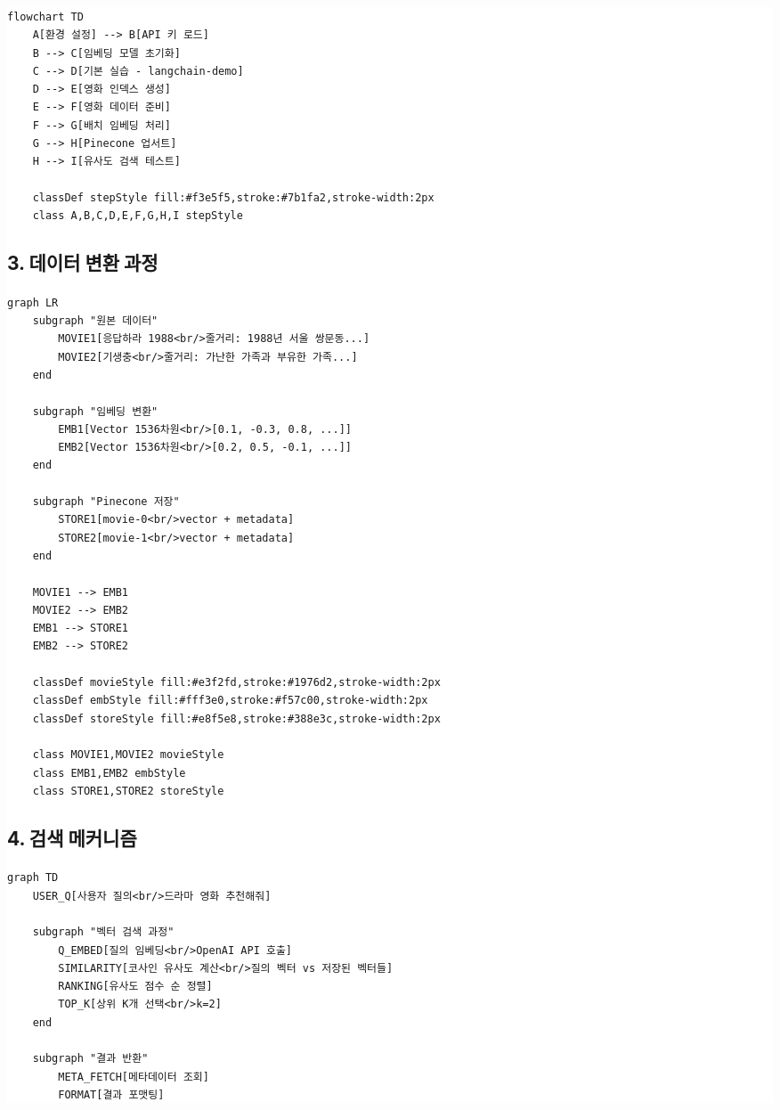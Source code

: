 ```mermaid
flowchart TD
    A[환경 설정] --> B[API 키 로드]
    B --> C[임베딩 모델 초기화]
    C --> D[기본 실습 - langchain-demo]
    D --> E[영화 인덱스 생성]
    E --> F[영화 데이터 준비]
    F --> G[배치 임베딩 처리]
    G --> H[Pinecone 업서트]
    H --> I[유사도 검색 테스트]
    
    classDef stepStyle fill:#f3e5f5,stroke:#7b1fa2,stroke-width:2px
    class A,B,C,D,E,F,G,H,I stepStyle
```

## 3. 데이터 변환 과정

```mermaid
graph LR
    subgraph "원본 데이터"
        MOVIE1[응답하라 1988<br/>줄거리: 1988년 서울 쌍문동...]
        MOVIE2[기생충<br/>줄거리: 가난한 가족과 부유한 가족...]
    end
    
    subgraph "임베딩 변환"
        EMB1[Vector 1536차원<br/>[0.1, -0.3, 0.8, ...]]
        EMB2[Vector 1536차원<br/>[0.2, 0.5, -0.1, ...]]
    end
    
    subgraph "Pinecone 저장"
        STORE1[movie-0<br/>vector + metadata]
        STORE2[movie-1<br/>vector + metadata]
    end
    
    MOVIE1 --> EMB1
    MOVIE2 --> EMB2
    EMB1 --> STORE1
    EMB2 --> STORE2
    
    classDef movieStyle fill:#e3f2fd,stroke:#1976d2,stroke-width:2px
    classDef embStyle fill:#fff3e0,stroke:#f57c00,stroke-width:2px
    classDef storeStyle fill:#e8f5e8,stroke:#388e3c,stroke-width:2px
    
    class MOVIE1,MOVIE2 movieStyle
    class EMB1,EMB2 embStyle
    class STORE1,STORE2 storeStyle
```

## 4. 검색 메커니즘

```mermaid
graph TD
    USER_Q[사용자 질의<br/>드라마 영화 추천해줘]
    
    subgraph "벡터 검색 과정"
        Q_EMBED[질의 임베딩<br/>OpenAI API 호출]
        SIMILARITY[코사인 유사도 계산<br/>질의 벡터 vs 저장된 벡터들]
        RANKING[유사도 점수 순 정렬]
        TOP_K[상위 K개 선택<br/>k=2]
    end
    
    subgraph "결과 반환"
        META_FETCH[메타데이터 조회]
        FORMAT[결과 포맷팅]
```